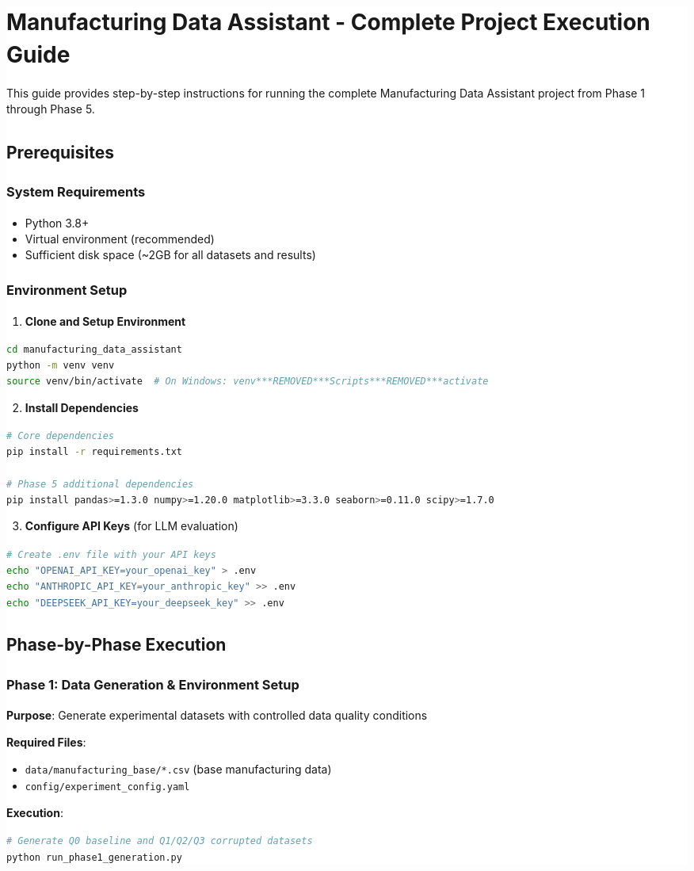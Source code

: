 # Manufacturing Data Assistant - Complete Project Execution Guide

This guide provides step-by-step instructions for running the complete Manufacturing Data Assistant project from Phase 1 through Phase 5.

## Prerequisites

### System Requirements
- Python 3.8+
- Virtual environment (recommended)
- Sufficient disk space (~2GB for all datasets and results)

### Environment Setup

1. **Clone and Setup Environment**
```bash
cd manufacturing_data_assistant
python -m venv venv
source venv/bin/activate  # On Windows: venv***REMOVED***Scripts***REMOVED***activate
```

2. **Install Dependencies**
```bash
# Core dependencies
pip install -r requirements.txt

# Phase 5 additional dependencies
pip install pandas>=1.3.0 numpy>=1.20.0 matplotlib>=3.3.0 seaborn>=0.11.0 scipy>=1.7.0
```

3. **Configure API Keys** (for LLM evaluation)
```bash
# Create .env file with your API keys
echo "OPENAI_API_KEY=your_openai_key" > .env
echo "ANTHROPIC_API_KEY=your_anthropic_key" >> .env
echo "DEEPSEEK_API_KEY=your_deepseek_key" >> .env
```

## Phase-by-Phase Execution

### Phase 1: Data Generation & Environment Setup

**Purpose**: Generate experimental datasets with controlled data quality conditions

**Required Files**:
- `data/manufacturing_base/*.csv` (base manufacturing data)
- `config/experiment_config.yaml`

**Execution**:
```bash
# Generate Q0 baseline and Q1/Q2/Q3 corrupted datasets
python run_phase1_generation.py
```
